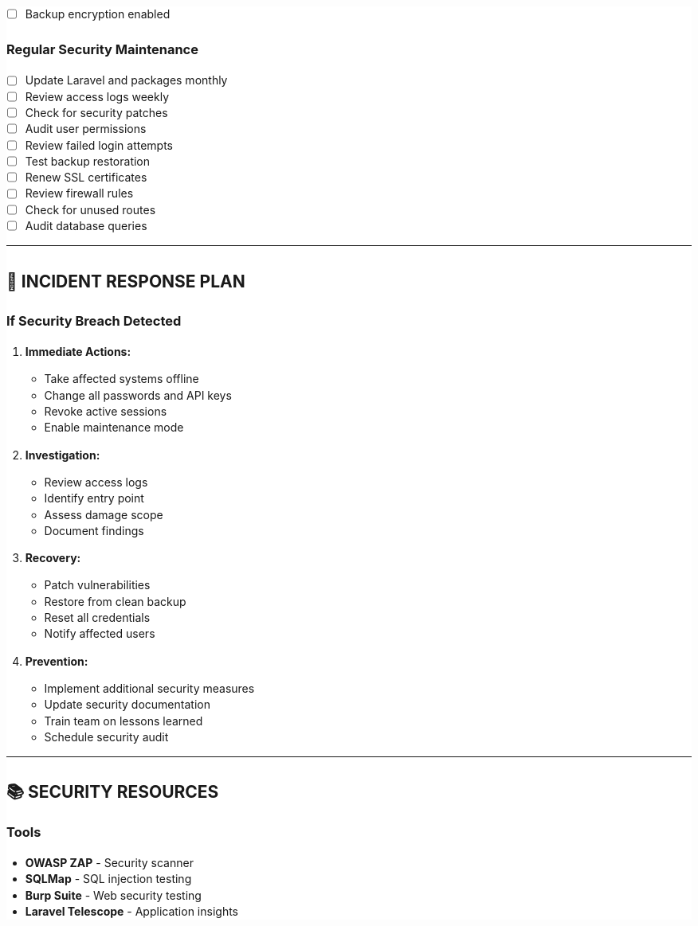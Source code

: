 - [ ] Backup encryption enabled

### Regular Security Maintenance

- [ ] Update Laravel and packages monthly
- [ ] Review access logs weekly
- [ ] Check for security patches
- [ ] Audit user permissions
- [ ] Review failed login attempts
- [ ] Test backup restoration
- [ ] Renew SSL certificates
- [ ] Review firewall rules
- [ ] Check for unused routes
- [ ] Audit database queries

---

## 🚨 INCIDENT RESPONSE PLAN

### If Security Breach Detected

1. **Immediate Actions:**
   - Take affected systems offline
   - Change all passwords and API keys
   - Revoke active sessions
   - Enable maintenance mode

2. **Investigation:**
   - Review access logs
   - Identify entry point
   - Assess damage scope
   - Document findings

3. **Recovery:**
   - Patch vulnerabilities
   - Restore from clean backup
   - Reset all credentials
   - Notify affected users

4. **Prevention:**
   - Implement additional security measures
   - Update security documentation
   - Train team on lessons learned
   - Schedule security audit

---

## 📚 SECURITY RESOURCES

### Tools
- **OWASP ZAP** - Security scanner
- **SQLMap** - SQL injection testing
- **Burp Suite** - Web security testing
- **Laravel Telescope** - Application insights
